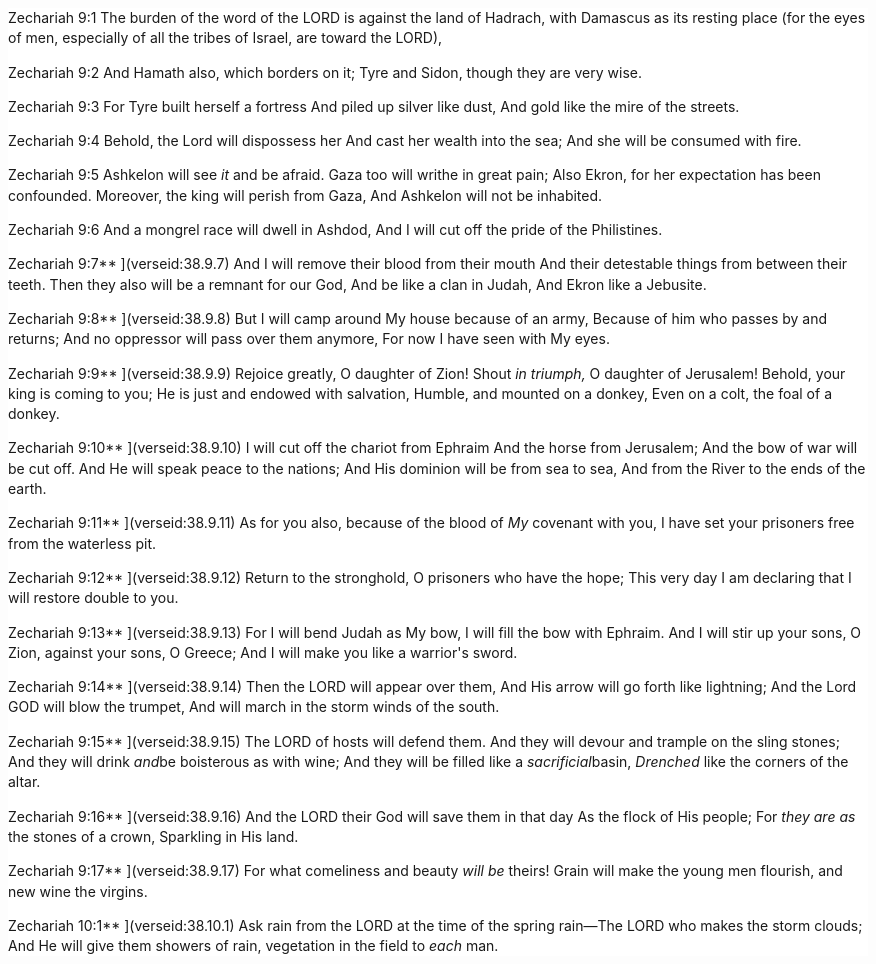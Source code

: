 Zechariah 9:1 The burden of the word of the LORD is against the land of Hadrach, with Damascus as its resting place (for the eyes of men, especially of all the tribes of Israel, are toward the LORD),

Zechariah 9:2 And Hamath also, which borders on it; Tyre and Sidon, though they are very wise.

Zechariah 9:3 For Tyre built herself a fortress And piled up silver like dust, And gold like the mire of the streets.

Zechariah 9:4 Behold, the Lord will dispossess her And cast her wealth into the sea; And she will be consumed with fire.

Zechariah 9:5 Ashkelon will see *it* and be afraid. Gaza too will writhe in great pain; Also Ekron, for her expectation has been confounded. Moreover, the king will perish from Gaza, And Ashkelon will not be inhabited.

Zechariah 9:6 And a mongrel race will dwell in Ashdod, And I will cut off the pride of the Philistines.

Zechariah 9:7** ](verseid:38.9.7) And I will remove their blood from their mouth And their detestable things from between their teeth. Then they also will be a remnant for our God, And be like a clan in Judah, And Ekron like a Jebusite.

Zechariah 9:8** ](verseid:38.9.8) But I will camp around My house because of an army, Because of him who passes by and returns; And no oppressor will pass over them anymore, For now I have seen with My eyes.

Zechariah 9:9** ](verseid:38.9.9) Rejoice greatly, O daughter of Zion! Shout *in triumph,* O daughter of Jerusalem! Behold, your king is coming to you; He is just and endowed with salvation, Humble, and mounted on a donkey, Even on a colt, the foal of a donkey.

Zechariah 9:10** ](verseid:38.9.10) I will cut off the chariot from Ephraim And the horse from Jerusalem; And the bow of war will be cut off. And He will speak peace to the nations; And His dominion will be from sea to sea, And from the River to the ends of the earth.

Zechariah 9:11** ](verseid:38.9.11) As for you also, because of the blood of *My* covenant with you, I have set your prisoners free from the waterless pit.

Zechariah 9:12** ](verseid:38.9.12) Return to the stronghold, O prisoners who have the hope; This very day I am declaring that I will restore double to you.

Zechariah 9:13** ](verseid:38.9.13) For I will bend Judah as My bow, I will fill the bow with Ephraim. And I will stir up your sons, O Zion, against your sons, O Greece; And I will make you like a warrior's sword.

Zechariah 9:14** ](verseid:38.9.14) Then the LORD will appear over them, And His arrow will go forth like lightning; And the Lord GOD will blow the trumpet, And will march in the storm winds of the south.

Zechariah 9:15** ](verseid:38.9.15) The LORD of hosts will defend them. And they will devour and trample on the sling stones; And they will drink *and*be boisterous as with wine; And they will be filled like a *sacrificial*basin, *Drenched* like the corners of the altar.

Zechariah 9:16** ](verseid:38.9.16) And the LORD their God will save them in that day As the flock of His people; For *they are as* the stones of a crown, Sparkling in His land.

Zechariah 9:17** ](verseid:38.9.17) For what comeliness and beauty *will be* theirs! Grain will make the young men flourish, and new wine the virgins.

Zechariah 10:1** ](verseid:38.10.1) Ask rain from the LORD at the time of the spring rain—The LORD who makes the storm clouds; And He will give them showers of rain, vegetation in the field to *each* man.
